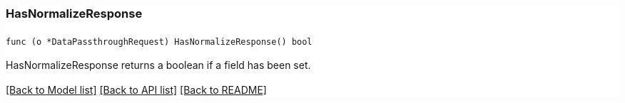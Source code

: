 ### HasNormalizeResponse

`func (o *DataPassthroughRequest) HasNormalizeResponse() bool`

HasNormalizeResponse returns a boolean if a field has been set.


[[Back to Model list]](../README.md#documentation-for-models) [[Back to API list]](../README.md#documentation-for-api-endpoints) [[Back to README]](../README.md)


